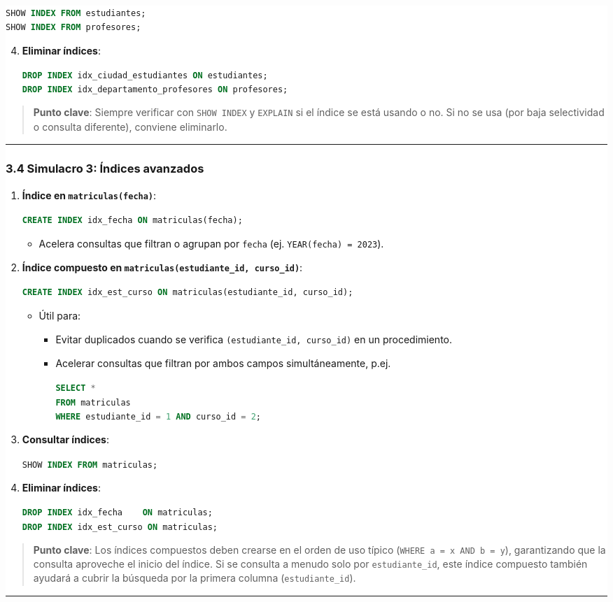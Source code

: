    ```sql
   SHOW INDEX FROM estudiantes;
   SHOW INDEX FROM profesores;
   ```
4. **Eliminar índices**:

   ```sql
   DROP INDEX idx_ciudad_estudiantes ON estudiantes;
   DROP INDEX idx_departamento_profesores ON profesores;
   ```

> **Punto clave**: Siempre verificar con `SHOW INDEX` y `EXPLAIN` si el índice se está usando o no. Si no se usa (por baja selectividad o consulta diferente), conviene eliminarlo.

---

### 3.4 Simulacro 3: Índices avanzados

1. **Índice en `matriculas(fecha)`**:

   ```sql
   CREATE INDEX idx_fecha ON matriculas(fecha);
   ```

   * Acelera consultas que filtran o agrupan por `fecha` (ej. `YEAR(fecha) = 2023`).

2. **Índice compuesto en `matriculas(estudiante_id, curso_id)`**:

   ```sql
   CREATE INDEX idx_est_curso ON matriculas(estudiante_id, curso_id);
   ```

   * Útil para:

     * Evitar duplicados cuando se verifica `(estudiante_id, curso_id)` en un procedimiento.
     * Acelerar consultas que filtran por ambos campos simultáneamente, p.ej.

       ```sql
       SELECT *
       FROM matriculas
       WHERE estudiante_id = 1 AND curso_id = 2;
       ```

3. **Consultar índices**:

   ```sql
   SHOW INDEX FROM matriculas;
   ```

4. **Eliminar índices**:

   ```sql
   DROP INDEX idx_fecha    ON matriculas;
   DROP INDEX idx_est_curso ON matriculas;
   ```

> **Punto clave**: Los índices compuestos deben crearse en el orden de uso típico (`WHERE a = x AND b = y`), garantizando que la consulta aproveche el inicio del índice. Si se consulta a menudo solo por `estudiante_id`, este índice compuesto también ayudará a cubrir la búsqueda por la primera columna (`estudiante_id`).

---